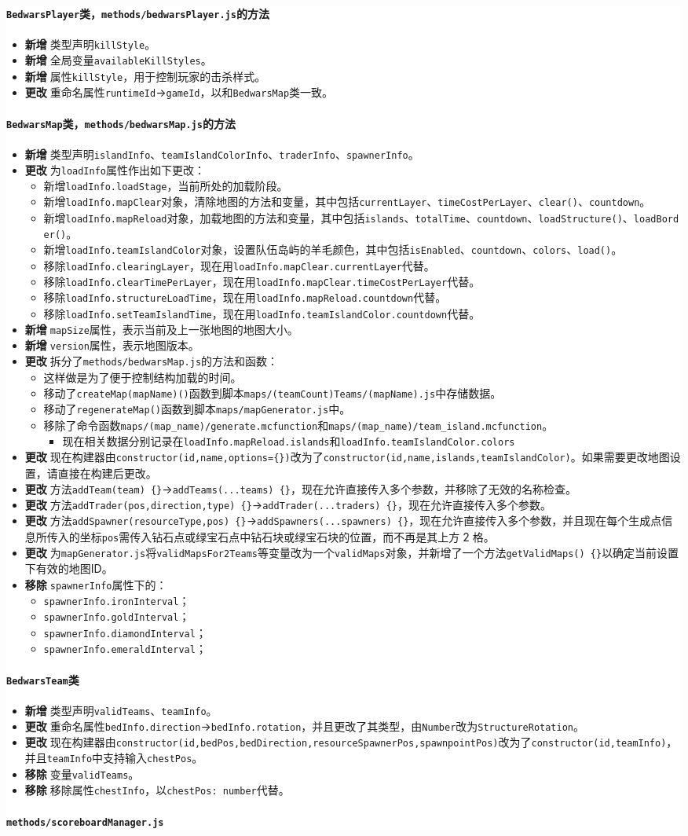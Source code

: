#### `BedwarsPlayer`类，`methods/bedwarsPlayer.js`的方法

- **新增** 类型声明`killStyle`。
- **新增** 全局变量`availableKillStyles`。
- **新增** 属性`killStyle`，用于控制玩家的击杀样式。
- **更改** 重命名属性`runtimeId`→`gameId`，以和`BedwarsMap`类一致。

#### `BedwarsMap`类，`methods/bedwarsMap.js`的方法

- **新增** 类型声明`islandInfo`、`teamIslandColorInfo`、`traderInfo`、`spawnerInfo`。
- **更改** 为`loadInfo`属性作出如下更改：
  - 新增`loadInfo.loadStage`，当前所处的加载阶段。
  - 新增`loadInfo.mapClear`对象，清除地图的方法和变量，其中包括`currentLayer`、`timeCostPerLayer`、`clear()`、`countdown`。
  - 新增`loadInfo.mapReload`对象，加载地图的方法和变量，其中包括`islands`、`totalTime`、`countdown`、`loadStructure()`、`loadBorder()`。
  - 新增`loadInfo.teamIslandColor`对象，设置队伍岛屿的羊毛颜色，其中包括`isEnabled`、`countdown`、`colors`、`load()`。
  - 移除`loadInfo.clearingLayer`，现在用`loadInfo.mapClear.currentLayer`代替。
  - 移除`loadInfo.clearTimePerLayer`，现在用`loadInfo.mapClear.timeCostPerLayer`代替。
  - 移除`loadInfo.structureLoadTime`，现在用`loadInfo.mapReload.countdown`代替。
  - 移除`loadInfo.setTeamIslandTime`，现在用`loadInfo.teamIslandColor.countdown`代替。
- **新增** `mapSize`属性，表示当前及上一张地图的地图大小。
- **新增** `version`属性，表示地图版本。
- **更改** 拆分了`methods/bedwarsMap.js`的方法和函数：
  - 这样做是为了便于控制结构加载的时间。
  - 移动了`createMap(mapName)()`函数到脚本`maps/(teamCount)Teams/(mapName).js`中存储数据。
  - 移动了`regenerateMap()`函数到脚本`maps/mapGenerator.js`中。
  - 移除了命令函数`maps/(map_name)/generate.mcfunction`和`maps/(map_name)/team_island.mcfunction`。
    - 现在相关数据分别记录在`loadInfo.mapReload.islands`和`loadInfo.teamIslandColor.colors`
- **更改** 现在构建器由`constructor(id,name,options={})`改为了`constructor(id,name,islands,teamIslandColor)`。如果需要更改地图设置，请直接在构建后更改。
- **更改** 方法`addTeam(team) {}`→`addTeams(...teams) {}`，现在允许直接传入多个参数，并移除了无效的名称检查。
- **更改** 方法`addTrader(pos,direction,type) {}`→`addTrader(...traders) {}`，现在允许直接传入多个参数。
- **更改** 方法`addSpawner(resourceType,pos) {}`→`addSpawners(...spawners) {}`，现在允许直接传入多个参数，并且现在每个生成点信息所传入的坐标`pos`需传入钻石点或绿宝石点中钻石块或绿宝石块的位置，而不再是其上方 2 格。
- **更改** 为`mapGenerator.js`将`validMapsFor2Teams`等变量改为一个`validMaps`对象，并新增了一个方法`getValidMaps() {}`以确定当前设置下有效的地图ID。
- **移除** `spawnerInfo`属性下的：
  - `spawnerInfo.ironInterval`；
  - `spawnerInfo.goldInterval`；
  - `spawnerInfo.diamondInterval`；
  - `spawnerInfo.emeraldInterval`；

#### `BedwarsTeam`类

- **新增** 类型声明`validTeams`、`teamInfo`。
- **更改** 重命名属性`bedInfo.direction`→`bedInfo.rotation`，并且更改了其类型，由`Number`改为`StructureRotation`。
- **更改** 现在构建器由`constructor(id,bedPos,bedDirection,resourceSpawnerPos,spawnpointPos)`改为了`constructor(id,teamInfo)`，并且`teamInfo`中支持输入`chestPos`。
- **移除** 变量`validTeams`。
- **移除** 移除属性`chestInfo`，以`chestPos: number`代替。

#### `methods/scoreboardManager.js`

